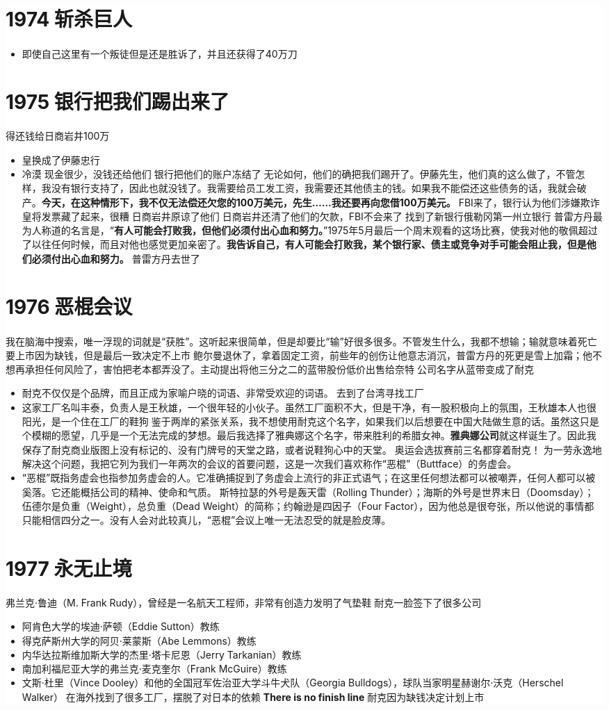 # 1974 斩杀巨人
- 即使自己这里有一个叛徒但是还是胜诉了，并且还获得了40万刀

# 1975 银行把我们踢出来了
得还钱给日商岩井100万
- 皇换成了伊藤忠行
- 冷漠
现金很少，没钱还给他们
银行把他们的账户冻结了
无论如何，他们的确把我们踢开了。伊藤先生，他们真的这么做了，不管怎样，我没有银行支持了，因此也就没钱了。我需要给员工发工资，我需要还其他债主的钱。如果我不能偿还这些债务的话，我就会破产。**今天，在这种情形下，我不仅无法偿还欠您的100万美元，先生……我还要再向您借100万美元。**
FBI来了，银行认为他们涉嫌欺诈
皇将发票藏了起来，很糟
日商岩井原谅了他们
日商岩井还清了他们的欠款，FBI不会来了
找到了新银行俄勒冈第一州立银行
普雷方丹最为人称道的名言是，“**有人可能会打败我，但他们必须付出心血和努力。**”1975年5月最后一个周末观看的这场比赛，使我对他的敬佩超过了以往任何时候，而且对他也感觉更加亲密了。**我告诉自己，有人可能会打败我，某个银行家、债主或竞争对手可能会阻止我，但是他们必须付出心血和努力。**
普雷方丹去世了

# 1976 恶棍会议
我在脑海中搜索，唯一浮现的词就是“获胜”。这听起来很简单，但是却要比“输”好很多很多。不管发生什么，我都不想输；输就意味着死亡
要上市因为缺钱，但是最后一致决定不上市
鲍尔曼退休了，拿着固定工资，前些年的创伤让他意志消沉，普雷方丹的死更是雪上加霜；他不想再承担任何风险了，害怕把老本都弄没了。主动提出将他三分之二的蓝带股份低价出售给奈特
公司名字从蓝带变成了耐克
- 耐克不仅仅是个品牌，而且正成为家喻户晓的词语、非常受欢迎的词语。
去到了台湾寻找工厂
- 这家工厂名叫丰泰，负责人是王秋雄，一个很年轻的小伙子。虽然工厂面积不大，但是干净，有一股积极向上的氛围，王秋雄本人也很阳光，是一个住在工厂的鞋狗
鉴于两岸的紧张关系，我不想使用耐克这个名字，如果我们以后想要在中国大陆做生意的话。虽然这只是个模糊的愿望，几乎是一个无法完成的梦想。最后我选择了雅典娜这个名字，带来胜利的希腊女神。**雅典娜公司**就这样诞生了。因此我保存了耐克商业版图上没有标记的、没有门牌号的天堂之路，或者说鞋狗心中的天堂。
奥运会选拔赛前三名都穿着耐克！
为一劳永逸地解决这个问题，我把它列为我们一年两次的会议的首要问题，这是一次我们喜欢称作“恶棍”（Buttface）的务虚会。
- “恶棍”既指务虚会也指参加务虚会的人。它准确捕捉到了务虚会上流行的非正式语气；在这里任何想法都可以被嘲弄，任何人都可以被奚落。它还能概括公司的精神、使命和气质。
斯特拉瑟的外号是轰天雷（Rolling Thunder）；海斯的外号是世界末日（Doomsday）；伍德尔是负重（Weight），总负重（Dead Weight）的简称；约翰逊是四因子（Four Factor），因为他总是很夸张，所以他说的事情都只能相信四分之一。没有人会对此较真儿，“恶棍”会议上唯一无法忍受的就是脸皮薄。

# 1977 永无止境
弗兰克·鲁迪（M. Frank Rudy），曾经是一名航天工程师，非常有创造力发明了气垫鞋
耐克一脸签下了很多公司
- 阿肯色大学的埃迪·萨顿（Eddie Sutton）教练
- 得克萨斯州大学的阿贝·莱蒙斯（Abe Lemmons）教练
- 内华达拉斯维加斯大学的杰里·塔卡尼恩（Jerry Tarkanian）教练
- 南加利福尼亚大学的弗兰克·麦克奎尔（Frank McGuire）教练
- 文斯·杜里（Vince Dooley）和他的全国冠军佐治亚大学斗牛犬队（Georgia Bulldogs），球队当家明星赫谢尔·沃克（Herschel Walker）
在海外找到了很多工厂，摆脱了对日本的依赖
**There is no finish line**
耐克因为缺钱决定计划上市
